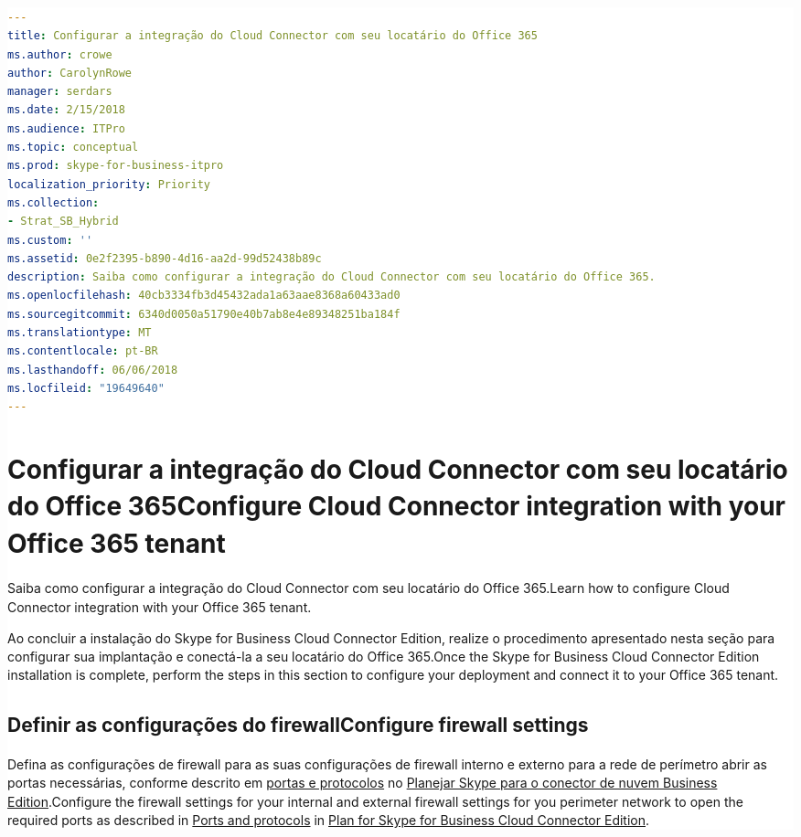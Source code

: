 ```yaml
---
title: Configurar a integração do Cloud Connector com seu locatário do Office 365
ms.author: crowe
author: CarolynRowe
manager: serdars
ms.date: 2/15/2018
ms.audience: ITPro
ms.topic: conceptual
ms.prod: skype-for-business-itpro
localization_priority: Priority
ms.collection:
- Strat_SB_Hybrid
ms.custom: ''
ms.assetid: 0e2f2395-b890-4d16-aa2d-99d52438b89c
description: Saiba como configurar a integração do Cloud Connector com seu locatário do Office 365.
ms.openlocfilehash: 40cb3334fb3d45432ada1a63aae8368a60433ad0
ms.sourcegitcommit: 6340d0050a51790e40b7ab8e4e89348251ba184f
ms.translationtype: MT
ms.contentlocale: pt-BR
ms.lasthandoff: 06/06/2018
ms.locfileid: "19649640"
---
```

# <a name="configure-cloud-connector-integration-with-your-office-365-tenant"></a><span data-ttu-id="05ed1-103">Configurar a integração do Cloud Connector com seu locatário do Office 365</span><span class="sxs-lookup"><span data-stu-id="05ed1-103">Configure Cloud Connector integration with your Office 365 tenant</span></span>
 
<span data-ttu-id="05ed1-104">Saiba como configurar a integração do Cloud Connector com seu locatário do Office 365.</span><span class="sxs-lookup"><span data-stu-id="05ed1-104">Learn how to configure Cloud Connector integration with your Office 365 tenant.</span></span>
  
<span data-ttu-id="05ed1-105">Ao concluir a instalação do Skype for Business Cloud Connector Edition, realize o procedimento apresentado nesta seção para configurar sua implantação e conectá-la a seu locatário do Office 365.</span><span class="sxs-lookup"><span data-stu-id="05ed1-105">Once the Skype for Business Cloud Connector Edition installation is complete, perform the steps in this section to configure your deployment and connect it to your Office 365 tenant.</span></span>
  
## <a name="configure-firewall-settings"></a><span data-ttu-id="05ed1-106">Definir as configurações do firewall</span><span class="sxs-lookup"><span data-stu-id="05ed1-106">Configure firewall settings</span></span>

<span data-ttu-id="05ed1-107">Defina as configurações de firewall para as suas configurações de firewall interno e externo para a rede de perímetro abrir as portas necessárias, conforme descrito em [portas e protocolos](plan-skype-for-business-cloud-connector-edition.md#BKMB_Ports) no [Planejar Skype para o conector de nuvem Business Edition](plan-skype-for-business-cloud-connector-edition.md).</span><span class="sxs-lookup"><span data-stu-id="05ed1-107">Configure the firewall settings for your internal and external firewall settings for you perimeter network to open the required ports as described in [Ports and protocols](plan-skype-for-business-cloud-connector-edition.md#BKMB_Ports) in [Plan for Skype for Business Cloud Connector Edition](plan-skype-for-business-cloud-connector-edition.md).</span></span>
  